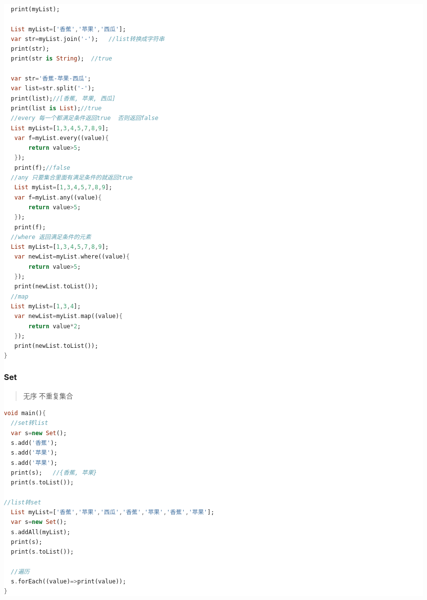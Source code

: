 ```dart
  print(myList);

  List myList=['香蕉','苹果','西瓜'];
  var str=myList.join('-');   //list转换成字符串
  print(str);
  print(str is String);  //true

  var str='香蕉-苹果-西瓜';
  var list=str.split('-');
  print(list);//[香蕉, 苹果, 西瓜]
  print(list is List);//true
  //every 每一个都满足条件返回true  否则返回false
  List myList=[1,3,4,5,7,8,9];
   var f=myList.every((value){
       return value>5;
   });
   print(f);//false
  //any 只要集合里面有满足条件的就返回true
   List myList=[1,3,4,5,7,8,9];
   var f=myList.any((value){
       return value>5;
   });
   print(f);
  //where 返回满足条件的元素
  List myList=[1,3,4,5,7,8,9];
   var newList=myList.where((value){
       return value>5;
   });
   print(newList.toList());
  //map
  List myList=[1,3,4];      
   var newList=myList.map((value){
       return value*2;
   });
   print(newList.toList());
}
```



### Set 

> 无序 不重复集合

```dart
void main(){
  //set转list
  var s=new Set();
  s.add('香蕉');
  s.add('苹果');
  s.add('苹果');
  print(s);   //{香蕉, 苹果}
  print(s.toList()); 

//list转set
  List myList=['香蕉','苹果','西瓜','香蕉','苹果','香蕉','苹果'];
  var s=new Set();
  s.addAll(myList);
  print(s);
  print(s.toList());
  
  //遍历
  s.forEach((value)=>print(value));
}
```